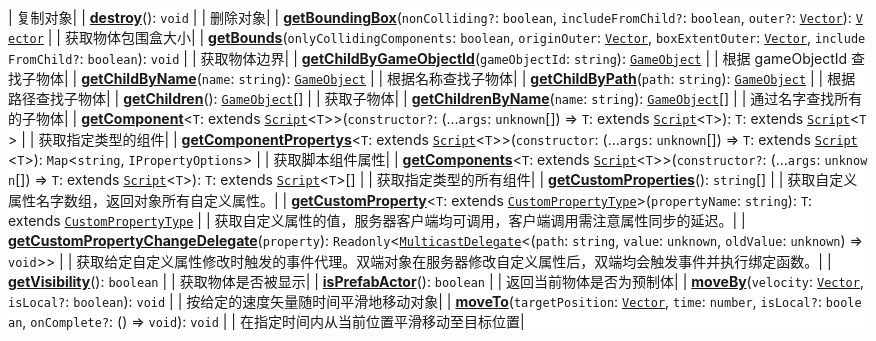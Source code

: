 | 复制对象|
| **[destroy](mw.GameObject.md#destroy)**(): `void`   |
| 删除对象|
| **[getBoundingBox](mw.GameObject.md#getboundingbox)**(`nonColliding?`: `boolean`, `includeFromChild?`: `boolean`, `outer?`: [`Vector`](mw.Vector.md)): [`Vector`](mw.Vector.md)   |
| 获取物体包围盒大小|
| **[getBounds](mw.GameObject.md#getbounds)**(`onlyCollidingComponents`: `boolean`, `originOuter`: [`Vector`](mw.Vector.md), `boxExtentOuter`: [`Vector`](mw.Vector.md), `includeFromChild?`: `boolean`): `void`   |
| 获取物体边界|
| **[getChildByGameObjectId](mw.GameObject.md#getchildbygameobjectid)**(`gameObjectId`: `string`): [`GameObject`](mw.GameObject.md)   |
| 根据 gameObjectId 查找子物体|
| **[getChildByName](mw.GameObject.md#getchildbyname)**(`name`: `string`): [`GameObject`](mw.GameObject.md)   |
| 根据名称查找子物体|
| **[getChildByPath](mw.GameObject.md#getchildbypath)**(`path`: `string`): [`GameObject`](mw.GameObject.md)   |
| 根据路径查找子物体|
| **[getChildren](mw.GameObject.md#getchildren)**(): [`GameObject`](mw.GameObject.md)[]   |
| 获取子物体|
| **[getChildrenByName](mw.GameObject.md#getchildrenbyname)**(`name`: `string`): [`GameObject`](mw.GameObject.md)[]   |
| 通过名字查找所有的子物体|
| **[getComponent](mw.GameObject.md#getcomponent)**<`T`: extends [`Script`](mw.Script.md)<`T`\>\>(`constructor?`: (...`args`: `unknown`[]) => `T`: extends [`Script`](mw.Script.md)<`T`\>): `T`: extends [`Script`](mw.Script.md)<`T`\>   |
| 获取指定类型的组件|
| **[getComponentPropertys](mw.GameObject.md#getcomponentpropertys)**<`T`: extends [`Script`](mw.Script.md)<`T`\>\>(`constructor`: (...`args`: `unknown`[]) => `T`: extends [`Script`](mw.Script.md)<`T`\>): `Map`<`string`, `IPropertyOptions`\>   |
| 获取脚本组件属性|
| **[getComponents](mw.GameObject.md#getcomponents)**<`T`: extends [`Script`](mw.Script.md)<`T`\>\>(`constructor?`: (...`args`: `unknown`[]) => `T`: extends [`Script`](mw.Script.md)<`T`\>): `T`: extends [`Script`](mw.Script.md)<`T`\>[]   |
| 获取指定类型的所有组件|
| **[getCustomProperties](mw.GameObject.md#getcustomproperties)**(): `string`[]   |
| 获取自定义属性名字数组，返回对象所有自定义属性。|
| **[getCustomProperty](mw.GameObject.md#getcustomproperty)**<`T`: extends [`CustomPropertyType`](../modules/Core.mw.md#custompropertytype)\>(`propertyName`: `string`): `T`: extends [`CustomPropertyType`](../modules/Core.mw.md#custompropertytype)   |
| 获取自定义属性的值，服务器客户端均可调用，客户端调用需注意属性同步的延迟。|
| **[getCustomPropertyChangeDelegate](mw.GameObject.md#getcustompropertychangedelegate)**(`property`): `Readonly`<[`MulticastDelegate`](mw.MulticastDelegate.md)<(`path`: `string`, `value`: `unknown`, `oldValue`: `unknown`) => `void`\>\> <Badge type="tip" text="client" />  |
| 获取给定自定义属性修改时触发的事件代理。双端对象在服务器修改自定义属性后，双端均会触发事件并执行绑定函数。|
| **[getVisibility](mw.GameObject.md#getvisibility)**(): `boolean`   |
| 获取物体是否被显示|
| **[isPrefabActor](mw.GameObject.md#isprefabactor)**(): `boolean`   |
| 返回当前物体是否为预制体|
| **[moveBy](mw.GameObject.md#moveby)**(`velocity`: [`Vector`](mw.Vector.md), `isLocal?`: `boolean`): `void` <Badge type="tip" text="other" />  |
| 按给定的速度矢量随时间平滑地移动对象|
| **[moveTo](mw.GameObject.md#moveto)**(`targetPosition`: [`Vector`](mw.Vector.md), `time`: `number`, `isLocal?`: `boolean`, `onComplete?`: () => `void`): `void` <Badge type="tip" text="other" />  |
| 在指定时间内从当前位置平滑移动至目标位置|